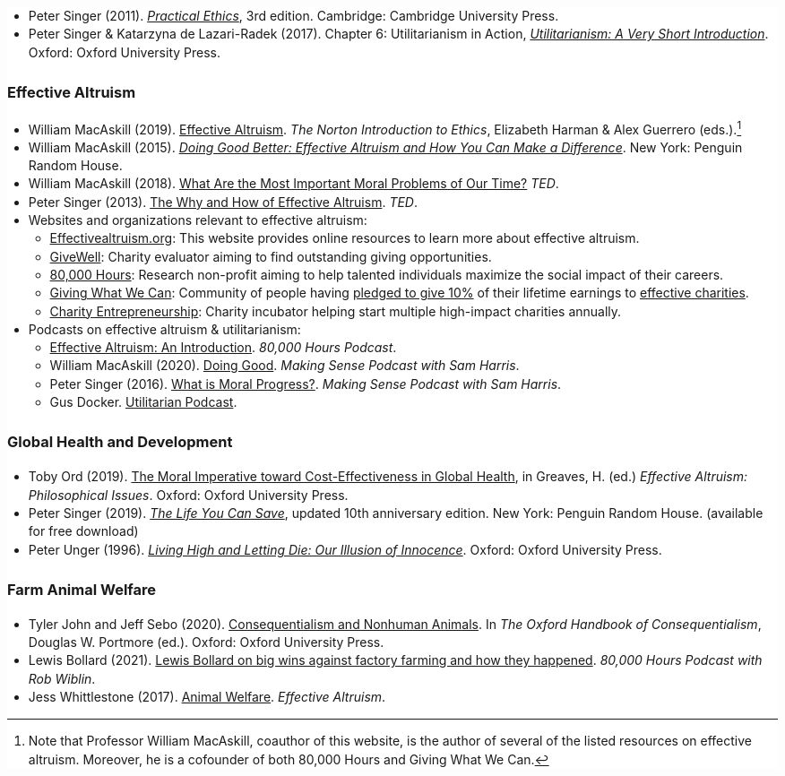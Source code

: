 - Peter Singer (2011). _[Practical Ethics](https://en.wikipedia.org/wiki/Practical_Ethics)_, 3rd edition. Cambridge: Cambridge University Press.
- Peter Singer & Katarzyna de Lazari-Radek (2017). Chapter 6: Utilitarianism in Action, _[Utilitarianism: A Very Short Introduction](https://global.oup.com/academic/product/utilitarianism-a-very-short-introduction-9780198728795?cc=de&lang=en&)_. Oxford: Oxford University Press.

### Effective Altruism

- William MacAskill (2019). [Effective Altruism](https://static1.squarespace.com/static/5506078de4b02d88372eee4e/t/5bc7205d104c7bf5cc8f1dca/1539776611190/Effective+Altruism+-+Introduction.pdf). _The Norton Introduction to Ethics_, Elizabeth Harman & Alex Guerrero (eds.).[^2]
- William MacAskill (2015). _[Doing Good Better: Effective Altruism and How You Can Make a Difference](https://www.effectivealtruism.org/doing-good-better/)_. New York: Penguin Random House.
- William MacAskill (2018). [What Are the Most Important Moral Problems of Our Time?](https://www.ted.com/talks/will_macaskill_what_are_the_most_important_moral_problems_of_our_time) _TED_.
- Peter Singer (2013). [The Why and How of Effective Altruism](https://www.ted.com/talks/peter_singer_the_why_and_how_of_effective_altruism?language=en). _TED_.
- Websites and organizations relevant to effective altruism:
  - [Effectivealtruism.org](https://www.effectivealtruism.org/): This website provides online resources to learn more about effective altruism.
  - [GiveWell](https://www.givewell.org/): Charity evaluator aiming to find outstanding giving opportunities.
  - [80,000 Hours](https://80000hours.org/): Research non-profit aiming to help talented individuals maximize the social impact of their careers.
  - [Giving What We Can](https://www.givingwhatwecan.org/): Community of people having [pledged to give 10%](https://www.givingwhatwecan.org/pledge/) of their lifetime earnings to [effective charities](https://www.givingwhatwecan.org/giving-recommendations/).
  - [Charity Entrepreneurship](https://www.charityentrepreneurship.com/): Charity incubator helping start multiple high-impact charities annually.
- Podcasts on effective altruism & utilitarianism:
  - [Effective Altruism: An Introduction](https://80000hours.org/podcast/effective-altruism-an-introduction/). _80,000 Hours Podcast_.
  - William MacAskill (2020). [Doing Good](https://samharris.org/podcasts/228-doing-good/). _Making Sense Podcast with Sam Harris_.
  - Peter Singer (2016). [What is Moral Progress?](https://samharris.org/podcasts/what-is-moral-progress/). _Making Sense Podcast with Sam Harris_.
  - Gus Docker. [Utilitarian Podcast](https://podcasts.apple.com/us/podcast/utilitarian/id1529734932).

### Global Health and Development

- Toby Ord (2019). [The Moral Imperative toward Cost-Effectiveness in Global Health](https://www.givingwhatwecan.org/research/the-moral-imperative-towards-cost-effectiveness/), in Greaves, H. (ed.) _Effective Altruism: Philosophical Issues_. Oxford: Oxford University Press.
- Peter Singer (2019). _[The Life You Can Save](https://www.thelifeyoucansave.org/the-book/)_, updated 10th anniversary edition. New York: Penguin Random House. (available for free download)
- Peter Unger (1996). _[Living High and Letting Die: Our Illusion of Innocence](https://doi.org/10.1093/0195108590.001.0001)_. Oxford: Oxford University Press.

### Farm Animal Welfare

- Tyler John and Jeff Sebo (2020). [Consequentialism and Nonhuman Animals](https://web.archive.org/web/20210212130214/https://jeffsebodotnet.files.wordpress.com/2019/06/consequentialism-and-nonhuman-animals-penultimate.pdf). In _The Oxford Handbook of Consequentialism_, Douglas W. Portmore (ed.). Oxford: Oxford University Press.
- Lewis Bollard (2021). [Lewis Bollard on big wins against factory farming and how they happened](https://80000hours.org/podcast/episodes/lewis-bollard-big-wins-against-factory-farming/). _80,000 Hours Podcast with Rob Wiblin_.
- Jess Whittlestone (2017). [Animal Welfare](https://www.effectivealtruism.org/articles/cause-profile-animal-welfare/). _Effective Altruism_.


[^1]: Note that Professor William MacAskill, coauthor of this website, is also a coauthor of this paper.
[^2]: Note that Professor William MacAskill, coauthor of this website, is the author of several of the listed resources on effective altruism. Moreover, he is a cofounder of both 80,000 Hours and Giving What We Can.